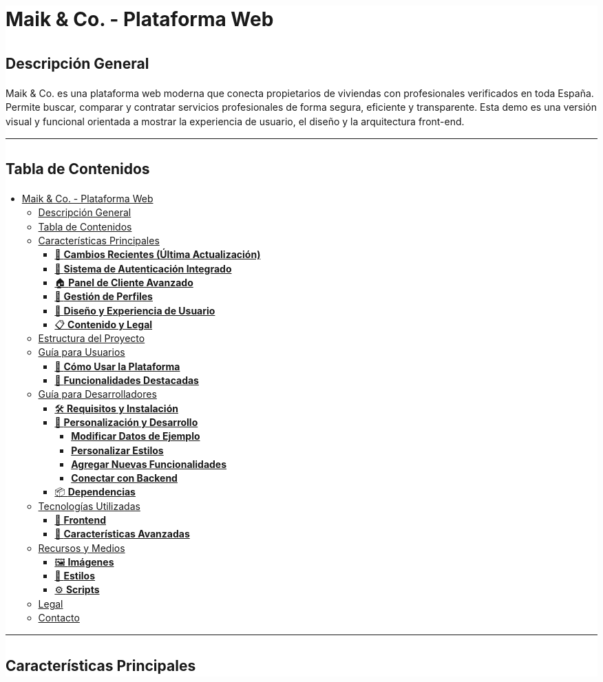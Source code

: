 # Maik & Co. - Plataforma Web

## Descripción General

Maik & Co. es una plataforma web moderna que conecta propietarios de viviendas con profesionales verificados en toda España. Permite buscar, comparar y contratar servicios profesionales de forma segura, eficiente y transparente. Esta demo es una versión visual y funcional orientada a mostrar la experiencia de usuario, el diseño y la arquitectura front-end.

---

## Tabla de Contenidos

- [Maik \& Co. - Plataforma Web](#maik--co---plataforma-web)
  - [Descripción General](#descripción-general)
  - [Tabla de Contenidos](#tabla-de-contenidos)
  - [Características Principales](#características-principales)
    - [🔄 **Cambios Recientes (Última Actualización)**](#-cambios-recientes-última-actualización)
    - [🎯 **Sistema de Autenticación Integrado**](#-sistema-de-autenticación-integrado)
    - [🏠 **Panel de Cliente Avanzado**](#-panel-de-cliente-avanzado)
    - [👤 **Gestión de Perfiles**](#-gestión-de-perfiles)
    - [🎨 **Diseño y Experiencia de Usuario**](#-diseño-y-experiencia-de-usuario)
    - [📋 **Contenido y Legal**](#-contenido-y-legal)
  - [Estructura del Proyecto](#estructura-del-proyecto)
  - [Guía para Usuarios](#guía-para-usuarios)
    - [🚀 **Cómo Usar la Plataforma**](#-cómo-usar-la-plataforma)
    - [📱 **Funcionalidades Destacadas**](#-funcionalidades-destacadas)
  - [Guía para Desarrolladores](#guía-para-desarrolladores)
    - [🛠️ **Requisitos y Instalación**](#️-requisitos-y-instalación)
    - [🔧 **Personalización y Desarrollo**](#-personalización-y-desarrollo)
      - [**Modificar Datos de Ejemplo**](#modificar-datos-de-ejemplo)
      - [**Personalizar Estilos**](#personalizar-estilos)
      - [**Agregar Nuevas Funcionalidades**](#agregar-nuevas-funcionalidades)
      - [**Conectar con Backend**](#conectar-con-backend)
    - [📦 **Dependencias**](#-dependencias)
  - [Tecnologías Utilizadas](#tecnologías-utilizadas)
    - [🎨 **Frontend**](#-frontend)
    - [🚀 **Características Avanzadas**](#-características-avanzadas)
  - [Recursos y Medios](#recursos-y-medios)
    - [🖼️ **Imágenes**](#️-imágenes)
    - [🎨 **Estilos**](#-estilos)
    - [⚙️ **Scripts**](#️-scripts)
  - [Legal](#legal)
  - [Contacto](#contacto)

---

## Características Principales
